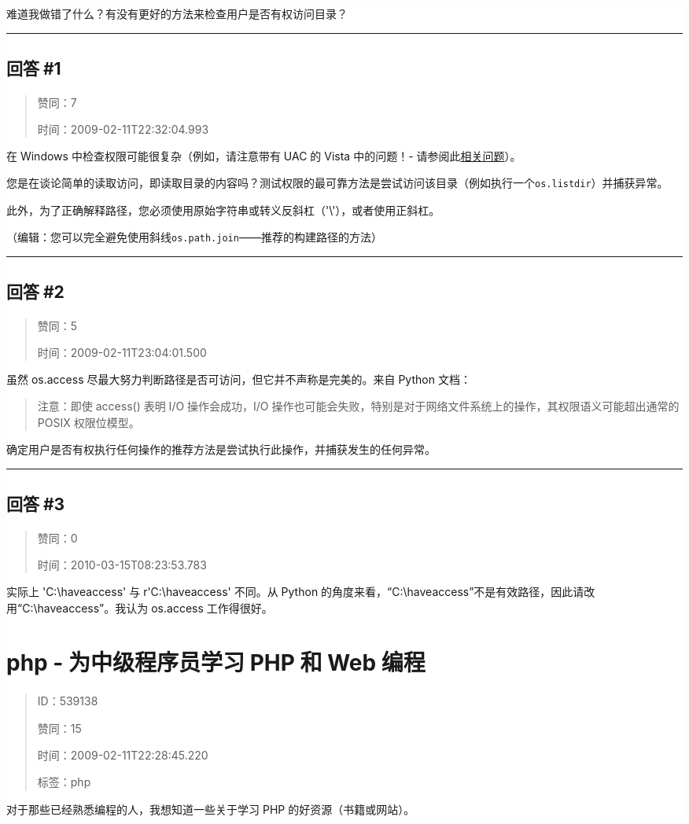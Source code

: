 难道我做错了什么？有没有更好的方法来检查用户是否有权访问目录？

* * *

## 回答 #1

> 赞同：7
> 
> 时间：2009-02-11T22:32:04.993

在 Windows 中检查权限可能很复杂（例如，请注意带有 UAC 的 Vista 中的问题！- 请参阅此[相关问题](https://stackoverflow.com/questions/450210/how-to-check-if-a-file-can-be-created-inside-given-directory-on-ms-xp-vista)）。

您是在谈论简单的读取访问，即读取目录的内容吗？测试权限的最可靠方法是尝试访问该目录（例如执行一个`os.listdir`）并捕获异常。

此外，为了正确解释路径，您必须使用原始字符串或转义反斜杠（'\\'），或者使用正斜杠。

（编辑：您可以完全避免使用斜线`os.path.join`——推荐的构建路径的方法）

* * *

## 回答 #2

> 赞同：5
> 
> 时间：2009-02-11T23:04:01.500

虽然 os.access 尽最大努力判断路径是否可访问，但它并不声称是完美的。来自 Python 文档：

> 注意：即使 access() 表明 I/O 操作会成功，I/O 操作也可能会失败，特别是对于网络文件系统上的操作，其权限语义可能超出通常的 POSIX 权限位模型。

确定用户是否有权执行任何操作的推荐方法是尝试执行此操作，并捕获发生的任何异常。

* * *

## 回答 #3

> 赞同：0
> 
> 时间：2010-03-15T08:23:53.783

实际上 'C:\haveaccess' 与 r'C:\haveaccess' 不同。从 Python 的角度来看，“C:\haveaccess”不是有效路径，因此请改用“C:\\haveaccess”。我认为 os.access 工作得很好。

# php - 为中级程序员学习 PHP 和 Web 编程

> ID：539138
> 
> 赞同：15
> 
> 时间：2009-02-11T22:28:45.220
> 
> 标签：php

对于那些已经熟悉编程的人，我想知道一些关于学习 PHP 的好资源（书籍或网站）。
